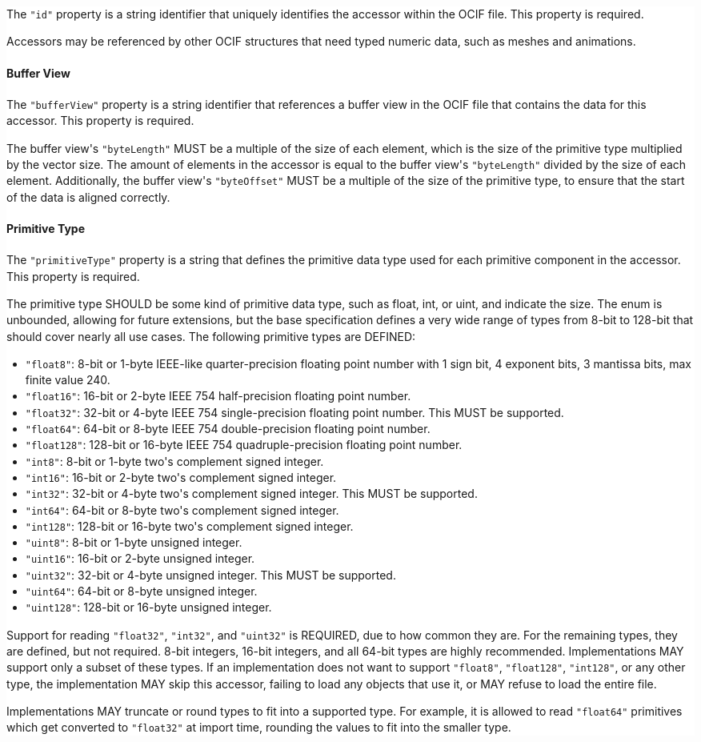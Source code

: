 The `"id"` property is a string identifier that uniquely identifies the accessor within the OCIF file. This property is required.

Accessors may be referenced by other OCIF structures that need typed numeric data, such as meshes and animations.

#### Buffer View

The `"bufferView"` property is a string identifier that references a buffer view in the OCIF file that contains the data for this accessor. This property is required.

The buffer view's `"byteLength"` MUST be a multiple of the size of each element, which is the size of the primitive type multiplied by the vector size. The amount of elements in the accessor is equal to the buffer view's `"byteLength"` divided by the size of each element. Additionally, the buffer view's `"byteOffset"` MUST be a multiple of the size of the primitive type, to ensure that the start of the data is aligned correctly.

#### Primitive Type

The `"primitiveType"` property is a string that defines the primitive data type used for each primitive component in the accessor. This property is required.

The primitive type SHOULD be some kind of primitive data type, such as float, int, or uint, and indicate the size. The enum is unbounded, allowing for future extensions, but the base specification defines a very wide range of types from 8-bit to 128-bit that should cover nearly all use cases. The following primitive types are DEFINED:

- `"float8"`: 8-bit or 1-byte IEEE-like quarter-precision floating point number with 1 sign bit, 4 exponent bits, 3 mantissa bits, max finite value 240.
- `"float16"`: 16-bit or 2-byte IEEE 754 half-precision floating point number.
- `"float32"`: 32-bit or 4-byte IEEE 754 single-precision floating point number. This MUST be supported.
- `"float64"`: 64-bit or 8-byte IEEE 754 double-precision floating point number.
- `"float128"`: 128-bit or 16-byte IEEE 754 quadruple-precision floating point number.
- `"int8"`: 8-bit or 1-byte two's complement signed integer.
- `"int16"`: 16-bit or 2-byte two's complement signed integer.
- `"int32"`: 32-bit or 4-byte two's complement signed integer. This MUST be supported.
- `"int64"`: 64-bit or 8-byte two's complement signed integer.
- `"int128"`: 128-bit or 16-byte two's complement signed integer.
- `"uint8"`: 8-bit or 1-byte unsigned integer.
- `"uint16"`: 16-bit or 2-byte unsigned integer.
- `"uint32"`: 32-bit or 4-byte unsigned integer. This MUST be supported.
- `"uint64"`: 64-bit or 8-byte unsigned integer.
- `"uint128"`: 128-bit or 16-byte unsigned integer.

Support for reading `"float32"`, `"int32"`, and `"uint32"` is REQUIRED, due to how common they are. For the remaining types, they are defined, but not required. 8-bit integers, 16-bit integers, and all 64-bit types are highly recommended. Implementations MAY support only a subset of these types. If an implementation does not want to support `"float8"`, `"float128"`, `"int128"`, or any other type, the implementation MAY skip this accessor, failing to load any objects that use it, or MAY refuse to load the entire file.

Implementations MAY truncate or round types to fit into a supported type. For example, it is allowed to read `"float64"` primitives which get converted to `"float32"` at import time, rounding the values to fit into the smaller type.
